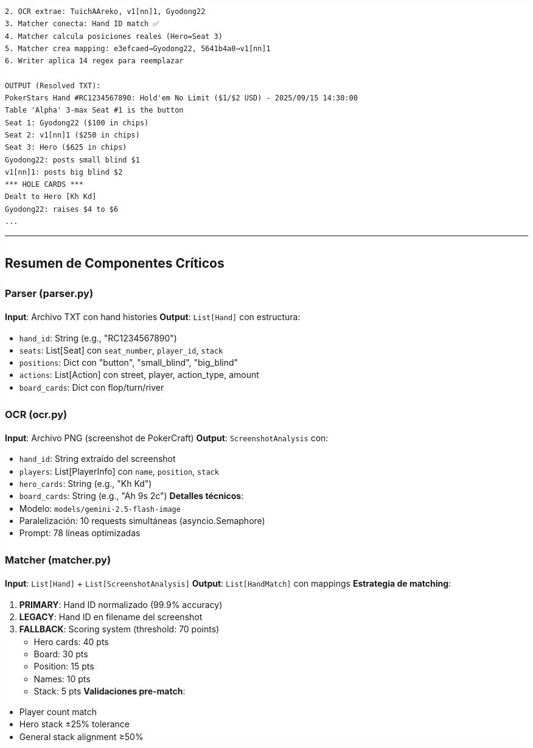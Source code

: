 ```
2. OCR extrae: TuichAAreko, v1[nn]1, Gyodong22
3. Matcher conecta: Hand ID match ✅
4. Matcher calcula posiciones reales (Hero=Seat 3)
5. Matcher crea mapping: e3efcaed→Gyodong22, 5641b4a0→v1[nn]1
6. Writer aplica 14 regex para reemplazar

OUTPUT (Resolved TXT):
PokerStars Hand #RC1234567890: Hold'em No Limit ($1/$2 USD) - 2025/09/15 14:30:00
Table 'Alpha' 3-max Seat #1 is the button
Seat 1: Gyodong22 ($100 in chips)
Seat 2: v1[nn]1 ($250 in chips)
Seat 3: Hero ($625 in chips)
Gyodong22: posts small blind $1
v1[nn]1: posts big blind $2
*** HOLE CARDS ***
Dealt to Hero [Kh Kd]
Gyodong22: raises $4 to $6
...
```

---

## Resumen de Componentes Críticos

### Parser (parser.py)
**Input**: Archivo TXT con hand histories
**Output**: `List[Hand]` con estructura:
- `hand_id`: String (e.g., "RC1234567890")
- `seats`: List[Seat] con `seat_number`, `player_id`, `stack`
- `positions`: Dict con "button", "small_blind", "big_blind"
- `actions`: List[Action] con street, player, action_type, amount
- `board_cards`: Dict con flop/turn/river

### OCR (ocr.py)
**Input**: Archivo PNG (screenshot de PokerCraft)
**Output**: `ScreenshotAnalysis` con:
- `hand_id`: String extraído del screenshot
- `players`: List[PlayerInfo] con `name`, `position`, `stack`
- `hero_cards`: String (e.g., "Kh Kd")
- `board_cards`: String (e.g., "Ah 9s 2c")
**Detalles técnicos**:
- Modelo: `models/gemini-2.5-flash-image`
- Paralelización: 10 requests simultáneas (asyncio.Semaphore)
- Prompt: 78 líneas optimizadas

### Matcher (matcher.py)
**Input**: `List[Hand]` + `List[ScreenshotAnalysis]`
**Output**: `List[HandMatch]` con mappings
**Estrategia de matching**:
1. **PRIMARY**: Hand ID normalizado (99.9% accuracy)
2. **LEGACY**: Hand ID en filename del screenshot
3. **FALLBACK**: Scoring system (threshold: 70 points)
   - Hero cards: 40 pts
   - Board: 30 pts
   - Position: 15 pts
   - Names: 10 pts
   - Stack: 5 pts
**Validaciones pre-match**:
- Player count match
- Hero stack ±25% tolerance
- General stack alignment ≥50%
